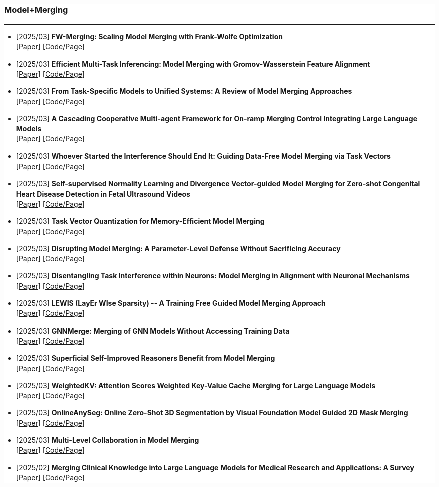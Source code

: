 ### Model+Merging
---
- [2025/03] **FW-Merging: Scaling Model Merging with Frank-Wolfe Optimization**  
[[Paper](http://arxiv.org/pdf/2503.12649v1)] [[Code/Page]()]

- [2025/03] **Efficient Multi-Task Inferencing: Model Merging with Gromov-Wasserstein Feature Alignment**  
[[Paper](http://arxiv.org/pdf/2503.09774v1)] [[Code/Page]()]

- [2025/03] **From Task-Specific Models to Unified Systems: A Review of Model Merging Approaches**  
[[Paper](http://arxiv.org/pdf/2503.08998v1)] [[Code/Page]()]

- [2025/03] **A Cascading Cooperative Multi-agent Framework for On-ramp Merging Control Integrating Large Language Models**  
[[Paper](http://arxiv.org/pdf/2503.08199v1)] [[Code/Page]()]

- [2025/03] **Whoever Started the Interference Should End It: Guiding Data-Free Model Merging via Task Vectors**  
[[Paper](http://arxiv.org/pdf/2503.08099v1)] [[Code/Page]()]

- [2025/03] **Self-supervised Normality Learning and Divergence Vector-guided Model Merging for Zero-shot Congenital Heart Disease Detection in Fetal Ultrasound Videos**  
[[Paper](http://arxiv.org/pdf/2503.07799v1)] [[Code/Page]()]

- [2025/03] **Task Vector Quantization for Memory-Efficient Model Merging**  
[[Paper](http://arxiv.org/pdf/2503.06921v1)] [[Code/Page]()]

- [2025/03] **Disrupting Model Merging: A Parameter-Level Defense Without Sacrificing Accuracy**  
[[Paper](http://arxiv.org/pdf/2503.07661v1)] [[Code/Page]()]

- [2025/03] **Disentangling Task Interference within Neurons: Model Merging in Alignment with Neuronal Mechanisms**  
[[Paper](http://arxiv.org/pdf/2503.05320v1)] [[Code/Page]()]

- [2025/03] **LEWIS (LayEr WIse Sparsity) -- A Training Free Guided Model Merging Approach**  
[[Paper](http://arxiv.org/pdf/2503.03874v2)] [[Code/Page]()]

- [2025/03] **GNNMerge: Merging of GNN Models Without Accessing Training Data**  
[[Paper](http://arxiv.org/pdf/2503.03384v1)] [[Code/Page]()]

- [2025/03] **Superficial Self-Improved Reasoners Benefit from Model Merging**  
[[Paper](http://arxiv.org/pdf/2503.02103v1)] [[Code/Page]()]

- [2025/03] **WeightedKV: Attention Scores Weighted Key-Value Cache Merging for Large Language Models**  
[[Paper](http://arxiv.org/pdf/2503.01330v1)] [[Code/Page]()]

- [2025/03] **OnlineAnySeg: Online Zero-Shot 3D Segmentation by Visual Foundation Model Guided 2D Mask Merging**  
[[Paper](http://arxiv.org/pdf/2503.01309v1)] [[Code/Page]()]

- [2025/03] **Multi-Level Collaboration in Model Merging**  
[[Paper](http://arxiv.org/pdf/2503.01268v1)] [[Code/Page]()]

- [2025/02] **Merging Clinical Knowledge into Large Language Models for Medical Research and Applications: A Survey**  
[[Paper](http://arxiv.org/pdf/2502.20988v1)] [[Code/Page]()]
